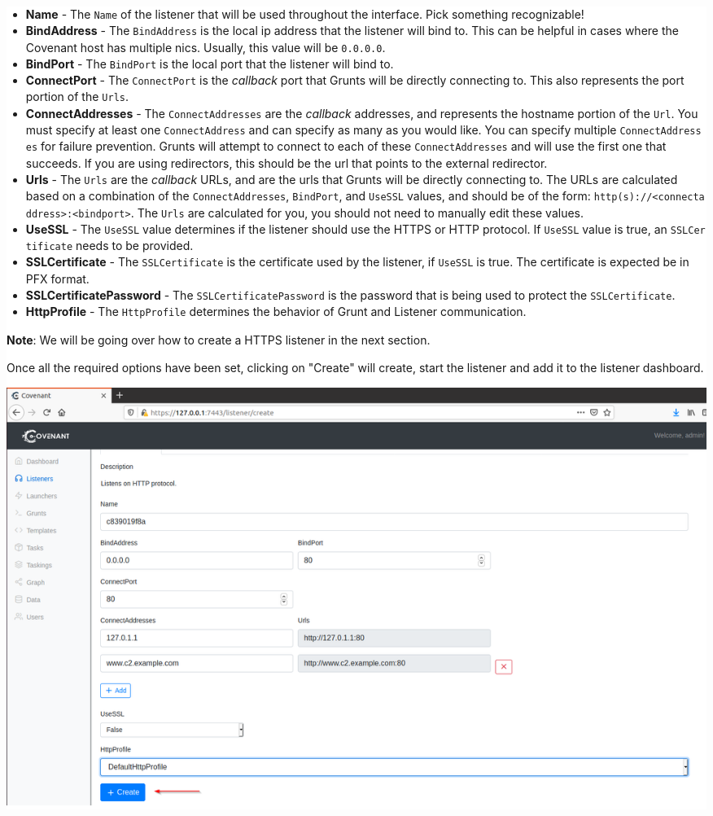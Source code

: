 -   **Name** - The `Name` of the listener that will be used throughout the interface. Pick something recognizable!
-   **BindAddress** - The `BindAddress` is the local ip address that the listener will bind to. This can be helpful in cases where the Covenant host has multiple nics. Usually, this value will be `0.0.0.0`.
-   **BindPort** - The `BindPort` is the local port that the listener will bind to.
-   **ConnectPort** - The `ConnectPort` is the _callback_ port that Grunts will be directly connecting to. This also represents the port portion of the `Urls`.
-   **ConnectAddresses** - The `ConnectAddresses` are the _callback_ addresses, and represents the hostname portion of the `Url`. You must specify at least one `ConnectAddress` and can specify as many as you would like. You can specify multiple `ConnectAddresses` for failure prevention. Grunts will attempt to connect to each of these `ConnectAddresses` and will use the first one that succeeds. If you are using redirectors, this should be the url that points to the external redirector.
-   **Urls** - The `Urls` are the _callback_ URLs, and are the urls that Grunts will be directly connecting to. The URLs are calculated based on a combination of the `ConnectAddresses`, `BindPort`, and `UseSSL` values, and should be of the form: `http(s)://<connectaddress>:<bindport>`. The `Urls` are calculated for you, you should not need to manually edit these values.
-   **UseSSL** - The `UseSSL` value determines if the listener should use the HTTPS or HTTP protocol. If `UseSSL` value is true, an `SSLCertificate` needs to be provided.
-   **SSLCertificate** - The `SSLCertificate` is the certificate used by the listener, if `UseSSL` is true. The certificate is expected be in PFX format.
-   **SSLCertificatePassword** - The `SSLCertificatePassword` is the password that is being used to protect the `SSLCertificate`.
-   **HttpProfile** - The `HttpProfile` determines the behavior of Grunt and Listener communication.
</end >

**Note**: We will be going over how to create a HTTPS listener in the next section.
	
Once all the required options have been set, clicking on "Create" will create, start the listener and add it to the listener dashboard.

![](https://github.com/active-labs/ACTIVEBlog/blob/master/Red%20Team%20Infrastructure%20-%20C2/assets/Red_Team_Infrastructure_-_C2-5.png)
